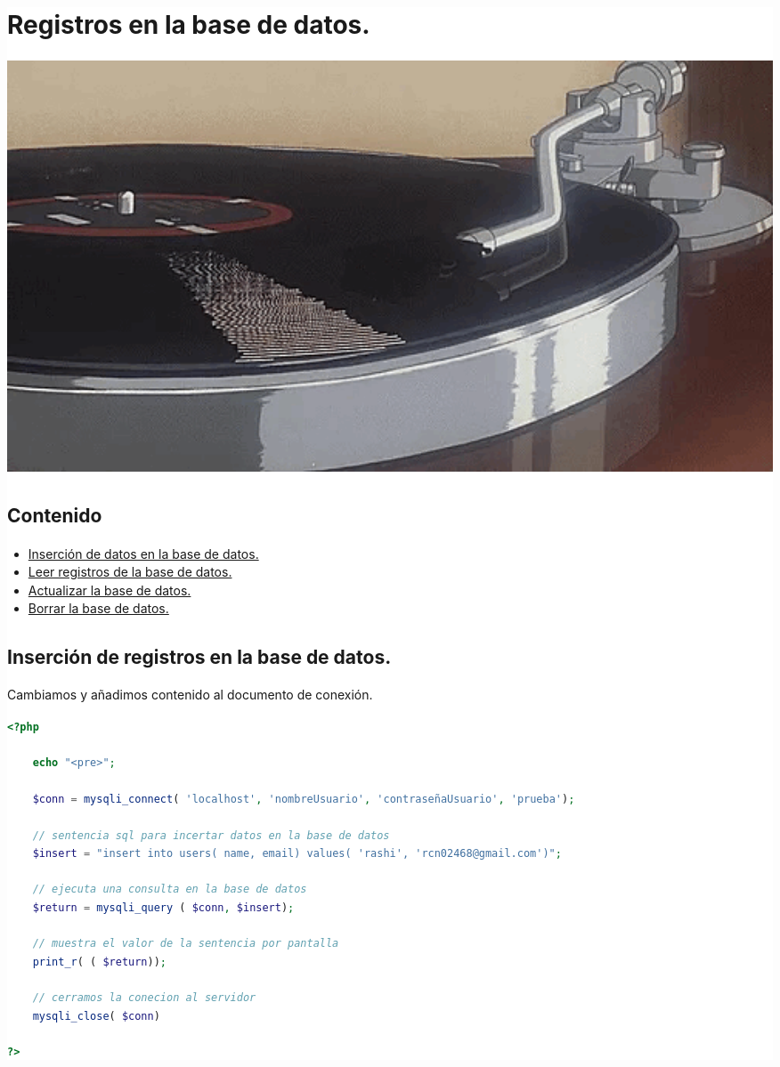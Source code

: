 # Registros en la base de datos.
<div align=center>
<img src="../../../../extras/vinilo.gif" alt="me" width="100%">
</div>

## Contenido
- [Inserción de datos en la base de datos.](#inserción-de-datos-en-la-base-de-datos)
- [Leer registros de la base de datos.](#leer-registros-de-la-base-de-datos)
- [Actualizar la base de datos.](#actualizar-la-base-de-datos)
- [Borrar la base de datos.](#borrar-la-base-de-datos)

## Inserción de registros en la base de datos.
Cambiamos y añadimos contenido al documento de conexión.

```php
<?php

    echo "<pre>";

    $conn = mysqli_connect( 'localhost', 'nombreUsuario', 'contraseñaUsuario', 'prueba');

    // sentencia sql para incertar datos en la base de datos
    $insert = "insert into users( name, email) values( 'rashi', 'rcn02468@gmail.com')";

    // ejecuta una consulta en la base de datos
    $return = mysqli_query ( $conn, $insert);

    // muestra el valor de la sentencia por pantalla
    print_r( ( $return));

    // cerramos la conecion al servidor
    mysqli_close( $conn)

?>
```
